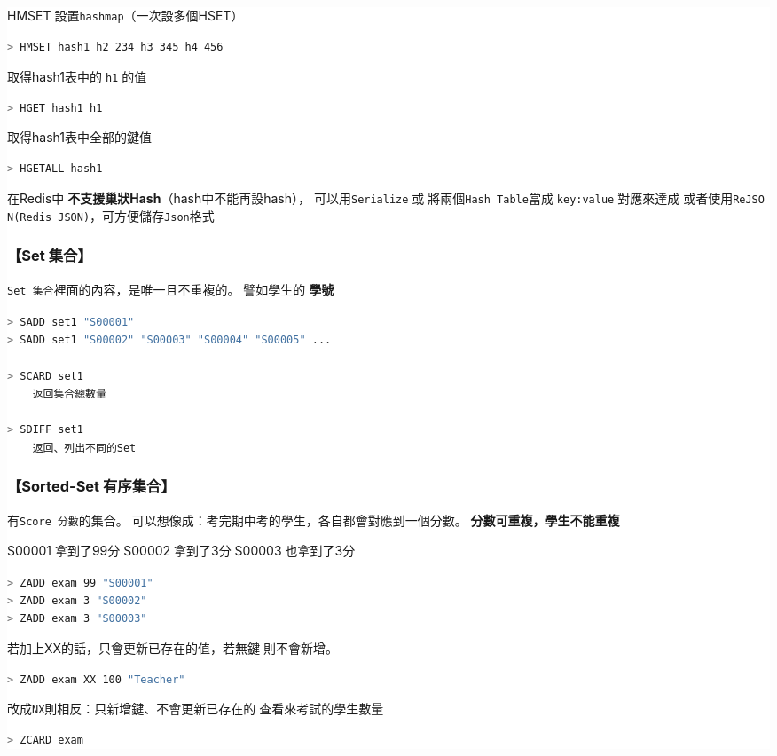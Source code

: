 HMSET 設置`hashmap`（一次設多個HSET）
```bash
> HMSET hash1 h2 234 h3 345 h4 456
```

取得hash1表中的 `h1` 的值
```bash
> HGET hash1 h1
```

取得hash1表中全部的鍵值
```bash
> HGETALL hash1
```
在Redis中 **不支援巢狀Hash**（hash中不能再設hash），
可以用`Serialize` 或 將兩個`Hash Table`當成 `key:value` 對應來達成
或者使用`ReJSON(Redis JSON)`，可方便儲存`Json`格式

### 【Set 集合】
`Set 集合`裡面的內容，是唯一且不重複的。
譬如學生的 **學號**
```bash
> SADD set1 "S00001"
> SADD set1 "S00002" "S00003" "S00004" "S00005" ...

> SCARD set1
	返回集合總數量

> SDIFF set1
	返回、列出不同的Set
```

### 【Sorted-Set 有序集合】
有`Score 分數`的集合。
可以想像成：考完期中考的學生，各自都會對應到一個分數。
**分數可重複，學生不能重複**

S00001 拿到了99分
S00002 拿到了3分
S00003 也拿到了3分
```bash
> ZADD exam 99 "S00001"
> ZADD exam 3 "S00002"
> ZADD exam 3 "S00003"
```

若加上XX的話，只會更新已存在的值，若無鍵 則不會新增。
```bash
> ZADD exam XX 100 "Teacher"
```

改成`NX`則相反：只新增鍵、不會更新已存在的
查看來考試的學生數量
```bash
> ZCARD exam
```
